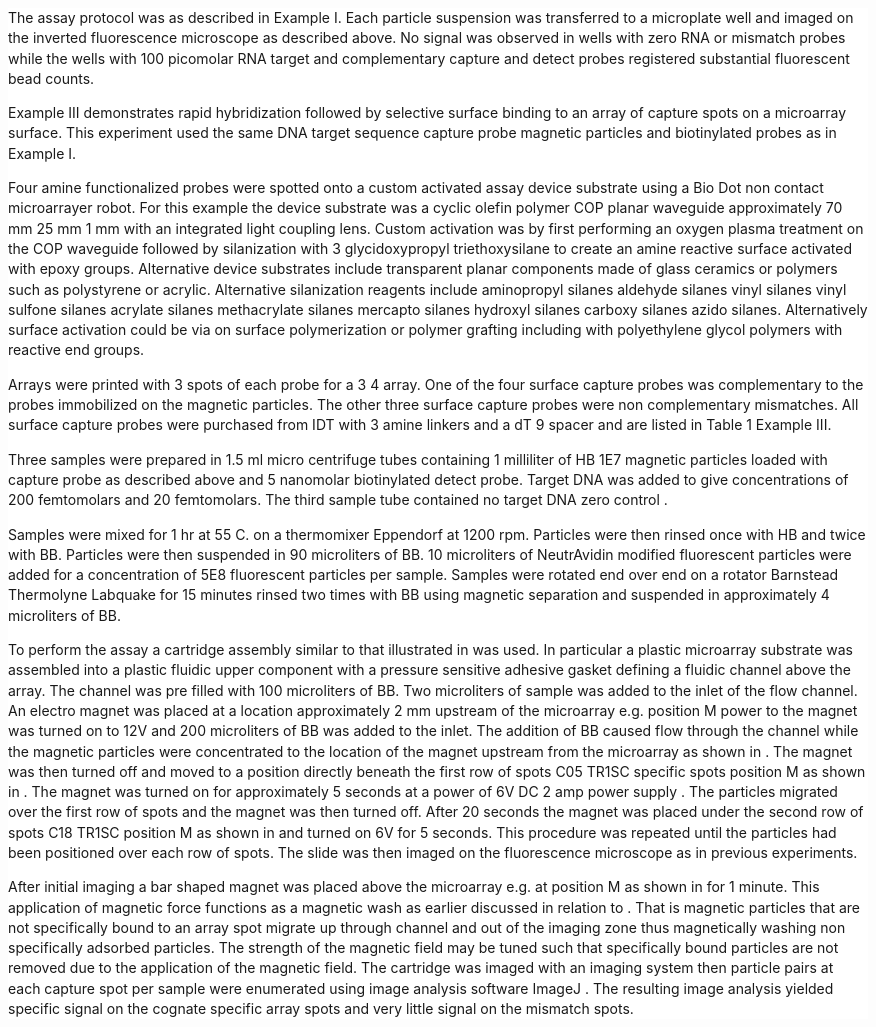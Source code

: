 The assay protocol was as described in Example I. Each particle suspension was transferred to a microplate well and imaged on the inverted fluorescence microscope as described above. No signal was observed in wells with zero RNA or mismatch probes while the wells with 100 picomolar RNA target and complementary capture and detect probes registered substantial fluorescent bead counts.

Example III demonstrates rapid hybridization followed by selective surface binding to an array of capture spots on a microarray surface. This experiment used the same DNA target sequence capture probe magnetic particles and biotinylated probes as in Example I.

Four amine functionalized probes were spotted onto a custom activated assay device substrate using a Bio Dot non contact microarrayer robot. For this example the device substrate was a cyclic olefin polymer COP planar waveguide approximately 70 mm 25 mm 1 mm with an integrated light coupling lens. Custom activation was by first performing an oxygen plasma treatment on the COP waveguide followed by silanization with 3 glycidoxypropyl triethoxysilane to create an amine reactive surface activated with epoxy groups. Alternative device substrates include transparent planar components made of glass ceramics or polymers such as polystyrene or acrylic. Alternative silanization reagents include aminopropyl silanes aldehyde silanes vinyl silanes vinyl sulfone silanes acrylate silanes methacrylate silanes mercapto silanes hydroxyl silanes carboxy silanes azido silanes. Alternatively surface activation could be via on surface polymerization or polymer grafting including with polyethylene glycol polymers with reactive end groups.

Arrays were printed with 3 spots of each probe for a 3 4 array. One of the four surface capture probes was complementary to the probes immobilized on the magnetic particles. The other three surface capture probes were non complementary mismatches. All surface capture probes were purchased from IDT with 3 amine linkers and a dT 9 spacer and are listed in Table 1 Example III.

Three samples were prepared in 1.5 ml micro centrifuge tubes containing 1 milliliter of HB 1E7 magnetic particles loaded with capture probe as described above and 5 nanomolar biotinylated detect probe. Target DNA was added to give concentrations of 200 femtomolars and 20 femtomolars. The third sample tube contained no target DNA zero control .

Samples were mixed for 1 hr at 55 C. on a thermomixer Eppendorf at 1200 rpm. Particles were then rinsed once with HB and twice with BB. Particles were then suspended in 90 microliters of BB. 10 microliters of NeutrAvidin modified fluorescent particles were added for a concentration of 5E8 fluorescent particles per sample. Samples were rotated end over end on a rotator Barnstead Thermolyne Labquake for 15 minutes rinsed two times with BB using magnetic separation and suspended in approximately 4 microliters of BB.

To perform the assay a cartridge assembly similar to that illustrated in was used. In particular a plastic microarray substrate was assembled into a plastic fluidic upper component with a pressure sensitive adhesive gasket defining a fluidic channel above the array. The channel was pre filled with 100 microliters of BB. Two microliters of sample was added to the inlet of the flow channel. An electro magnet was placed at a location approximately 2 mm upstream of the microarray e.g. position M power to the magnet was turned on to 12V and 200 microliters of BB was added to the inlet. The addition of BB caused flow through the channel while the magnetic particles were concentrated to the location of the magnet upstream from the microarray as shown in . The magnet was then turned off and moved to a position directly beneath the first row of spots C05 TR1SC specific spots position M as shown in . The magnet was turned on for approximately 5 seconds at a power of 6V DC 2 amp power supply . The particles migrated over the first row of spots and the magnet was then turned off. After 20 seconds the magnet was placed under the second row of spots C18 TR1SC position M as shown in and turned on 6V for 5 seconds. This procedure was repeated until the particles had been positioned over each row of spots. The slide was then imaged on the fluorescence microscope as in previous experiments.

After initial imaging a bar shaped magnet was placed above the microarray e.g. at position M as shown in for 1 minute. This application of magnetic force functions as a magnetic wash as earlier discussed in relation to . That is magnetic particles that are not specifically bound to an array spot migrate up through channel and out of the imaging zone thus magnetically washing non specifically adsorbed particles. The strength of the magnetic field may be tuned such that specifically bound particles are not removed due to the application of the magnetic field. The cartridge was imaged with an imaging system then particle pairs at each capture spot per sample were enumerated using image analysis software ImageJ . The resulting image analysis yielded specific signal on the cognate specific array spots and very little signal on the mismatch spots.
